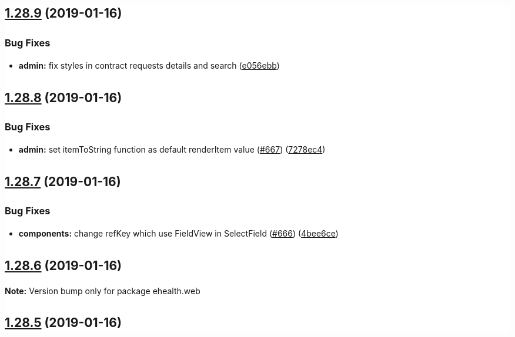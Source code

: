 



<a name="1.28.9"></a>
## [1.28.9](https://github.com/edenlabllc/ehealth.web/compare/v1.28.8...v1.28.9) (2019-01-16)


### Bug Fixes

* **admin:** fix styles in contract requests details and search ([e056ebb](https://github.com/edenlabllc/ehealth.web/commit/e056ebb))





<a name="1.28.8"></a>
## [1.28.8](https://github.com/edenlabllc/ehealth.web/compare/v1.28.7...v1.28.8) (2019-01-16)


### Bug Fixes

* **admin:** set itemToString function as default renderItem value ([#667](https://github.com/edenlabllc/ehealth.web/issues/667)) ([7278ec4](https://github.com/edenlabllc/ehealth.web/commit/7278ec4))





<a name="1.28.7"></a>
## [1.28.7](https://github.com/edenlabllc/ehealth.web/compare/v1.28.6...v1.28.7) (2019-01-16)


### Bug Fixes

* **components:** change refKey which use FieldView in SelectField ([#666](https://github.com/edenlabllc/ehealth.web/issues/666)) ([4bee6ce](https://github.com/edenlabllc/ehealth.web/commit/4bee6ce))





<a name="1.28.6"></a>
## [1.28.6](https://github.com/edenlabllc/ehealth.web/compare/v1.28.5...v1.28.6) (2019-01-16)

**Note:** Version bump only for package ehealth.web





<a name="1.28.5"></a>
## [1.28.5](https://github.com/edenlabllc/ehealth.web/compare/v1.28.4...v1.28.5) (2019-01-16)
